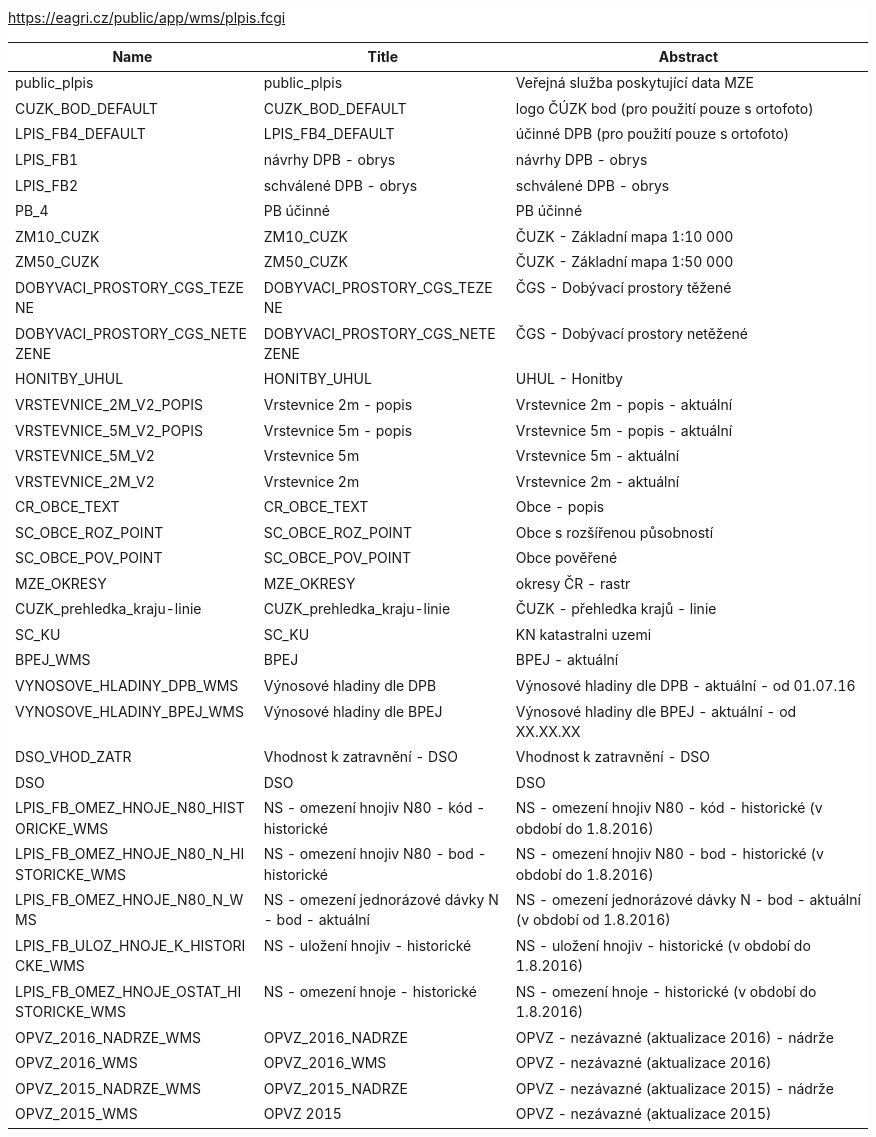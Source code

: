 https://eagri.cz/public/app/wms/plpis.fcgi

|Name|Title|Abstract|
|--|--|--|
|public_plpis|public_plpis|Veřejná služba poskytující data MZE|
|CUZK_BOD_DEFAULT|CUZK_BOD_DEFAULT|logo ČÚZK bod (pro použití pouze s ortofoto)|
|LPIS_FB4_DEFAULT|LPIS_FB4_DEFAULT|účinné DPB (pro použití pouze s ortofoto)|
|LPIS_FB1|návrhy DPB - obrys|návrhy DPB - obrys|
|LPIS_FB2|schválené DPB - obrys|schválené DPB - obrys|
|PB_4|PB účinné|PB účinné|
|ZM10_CUZK|ZM10_CUZK|ČUZK - Základní mapa 1:10 000|
|ZM50_CUZK|ZM50_CUZK|ČUZK - Základní mapa 1:50 000|
|DOBYVACI_PROSTORY_CGS_TEZENE|DOBYVACI_PROSTORY_CGS_TEZENE|ČGS - Dobývací prostory těžené|
|DOBYVACI_PROSTORY_CGS_NETEZENE|DOBYVACI_PROSTORY_CGS_NETEZENE|ČGS - Dobývací prostory netěžené|
|HONITBY_UHUL|HONITBY_UHUL|UHUL - Honitby|
|VRSTEVNICE_2M_V2_POPIS|Vrstevnice 2m - popis|Vrstevnice 2m - popis - aktuální|
|VRSTEVNICE_5M_V2_POPIS|Vrstevnice 5m - popis|Vrstevnice 5m - popis - aktuální|
|VRSTEVNICE_5M_V2|Vrstevnice 5m|Vrstevnice 5m - aktuální|
|VRSTEVNICE_2M_V2|Vrstevnice 2m|Vrstevnice 2m - aktuální|
|CR_OBCE_TEXT|CR_OBCE_TEXT|Obce - popis|
|SC_OBCE_ROZ_POINT|SC_OBCE_ROZ_POINT|Obce s rozšířenou působností|
|SC_OBCE_POV_POINT|SC_OBCE_POV_POINT|Obce pověřené|
|MZE_OKRESY|MZE_OKRESY|okresy ČR - rastr|
|CUZK_prehledka_kraju-linie|CUZK_prehledka_kraju-linie|ČUZK - přehledka krajů - linie|
|SC_KU|SC_KU|KN katastralni uzemi|
|BPEJ_WMS|BPEJ|BPEJ - aktuální|
|VYNOSOVE_HLADINY_DPB_WMS|Výnosové hladiny dle DPB|Výnosové hladiny dle DPB - aktuální - od 01.07.16|
|VYNOSOVE_HLADINY_BPEJ_WMS|Výnosové hladiny dle BPEJ|Výnosové hladiny dle BPEJ - aktuální - od XX.XX.XX|
|DSO_VHOD_ZATR|Vhodnost k zatravnění - DSO|Vhodnost k zatravnění - DSO|
|DSO|DSO|DSO|
|LPIS_FB_OMEZ_HNOJE_N80_HISTORICKE_WMS|NS - omezení hnojiv N80 - kód - historické|NS - omezení hnojiv N80 - kód - historické (v období do 1.8.2016)|
|LPIS_FB_OMEZ_HNOJE_N80_N_HISTORICKE_WMS|NS - omezení hnojiv N80 - bod - historické|NS - omezení hnojiv N80 - bod - historické (v období do 1.8.2016)|
|LPIS_FB_OMEZ_HNOJE_N80_N_WMS|NS - omezení jednorázové dávky N - bod - aktuální|NS - omezení jednorázové dávky N - bod - aktuální (v období od 1.8.2016)|
|LPIS_FB_ULOZ_HNOJE_K_HISTORICKE_WMS|NS - uložení hnojiv - historické|NS - uložení hnojiv - historické (v období do 1.8.2016)|
|LPIS_FB_OMEZ_HNOJE_OSTAT_HISTORICKE_WMS|NS - omezení hnoje - historické|NS - omezení hnoje - historické (v období do 1.8.2016)|
|OPVZ_2016_NADRZE_WMS|OPVZ_2016_NADRZE|OPVZ - nezávazné (aktualizace 2016) - nádrže|
|OPVZ_2016_WMS|OPVZ_2016_WMS|OPVZ - nezávazné (aktualizace 2016)|
|OPVZ_2015_NADRZE_WMS|OPVZ_2015_NADRZE|OPVZ - nezávazné (aktualizace 2015) - nádrže|
|OPVZ_2015_WMS|OPVZ 2015|OPVZ - nezávazné (aktualizace 2015)|